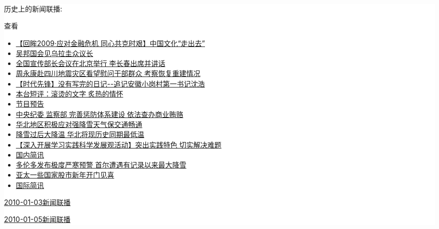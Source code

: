 




历史上的新闻联播:

 查看
 

* [【回眸2009·应对金融危机 同心共克时艰】中国文化“走出去”](#【回眸2009·应对金融危机-同心共克时艰】中国文化“走出去”)
* [吴邦国会见乌拉圭众议长](#吴邦国会见乌拉圭众议长)
* [全国宣传部长会议在北京举行 李长春出席并讲话](#全国宣传部长会议在北京举行-李长春出席并讲话)
* [周永康赴四川地震灾区看望慰问干部群众 考察恢复重建情况](#周永康赴四川地震灾区看望慰问干部群众-考察恢复重建情况)
* [【时代先锋】没有写完的日记--追记安徽小岗村第一书记沈浩](#【时代先锋】没有写完的日记-追记安徽小岗村第一书记沈浩)
* [本台短评：滚烫的文字 炙热的情怀](#本台短评：滚烫的文字-炙热的情怀)
* [节目预告](#节目预告)
* [中央纪委 监察部 完善惩防体系建设 依法查办商业贿赂](#中央纪委-监察部-完善惩防体系建设-依法查办商业贿赂)
* [华北地区积极应对强降雪天气保交通畅通](#华北地区积极应对强降雪天气保交通畅通)
* [降雪过后大降温 华北将现历史同期最低温](#降雪过后大降温-华北将现历史同期最低温)
* [【深入开展学习实践科学发展观活动】突出实践特色 切实解决难题](#【深入开展学习实践科学发展观活动】突出实践特色-切实解决难题)
* [国内简讯](#国内简讯)
* [多伦多发布极度严寒预警 首尔遭遇有记录以来最大降雪](#多伦多发布极度严寒预警-首尔遭遇有记录以来最大降雪)
* [亚太一些国家股市新年开门见喜](#亚太一些国家股市新年开门见喜)
* [国际简讯](#国际简讯)






[2010-01-03新闻联播](/xinwenlianbo/20100103)


[2010-01-05新闻联播](/xinwenlianbo/20100105)



